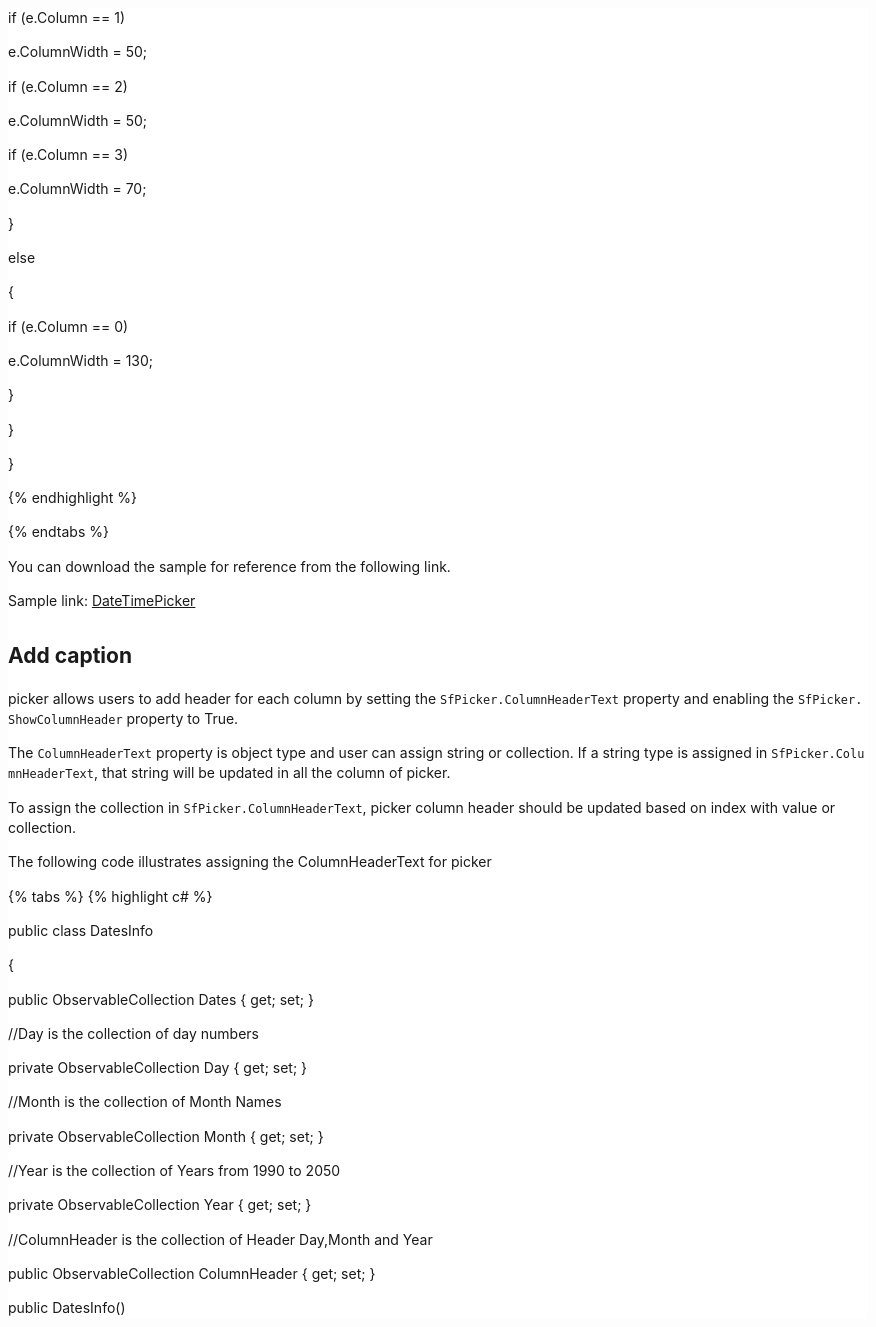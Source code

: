 
if (e.Column == 1)

e.ColumnWidth = 50;

if (e.Column == 2)

e.ColumnWidth = 50;

if (e.Column == 3)

e.ColumnWidth = 70;

}

else

{

if (e.Column == 0)

e.ColumnWidth = 130;

}

}

}

{% endhighlight %}

{% endtabs %}

You can download the sample for reference from the following link.

Sample link: [DateTimePicker](http://www.syncfusion.com/downloads/support/directtrac/general/ze/DateTimePickerSample1186467030)

## Add caption

picker allows users to add header for each column by setting the `SfPicker.ColumnHeaderText` property and enabling the `SfPicker.ShowColumnHeader` property to True.

The `ColumnHeaderText` property is object type and user can assign string or collection. 
If a string type is assigned in `SfPicker.ColumnHeaderText`, that string will be updated in all the column of picker.

To assign the collection in `SfPicker.ColumnHeaderText`, picker column header should be updated based on index with value or collection.

The following code illustrates assigning the ColumnHeaderText for picker

{% tabs %}
{% highlight c# %}

public class DatesInfo

{

public ObservableCollection<object> Dates { get; set; }

//Day is the collection of day numbers

private ObservableCollection<string> Day { get; set; }

//Month is the collection of Month Names

private ObservableCollection<string> Month { get; set; }

//Year is the collection of Years from 1990 to 2050

private ObservableCollection<string> Year { get; set; }

//ColumnHeader is the collection of Header Day,Month and Year

public ObservableCollection<string> ColumnHeader { get; set; }

public DatesInfo()
